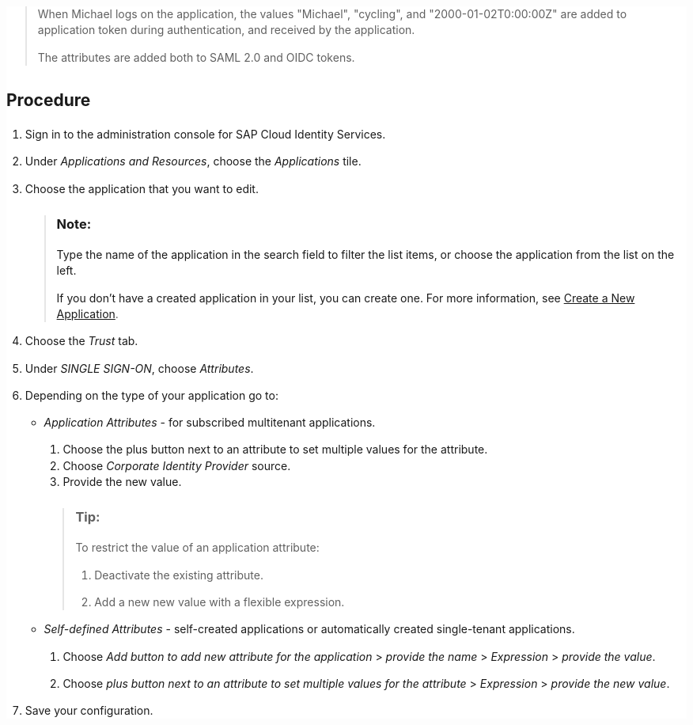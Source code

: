 > 
> </td>
> </tr>
> </table>
> 
> When Michael logs on the application, the values "Michael", "cycling", and "2000-01-02T0:00:00Z" are added to application token during authentication, and received by the application.
> 
> The attributes are added both to SAML 2.0 and OIDC tokens.



<a name="loioa2f1e4692e7d4379ab82144ab309e7b3__steps_dtr_4xc_fzb"/>

## Procedure

1.  Sign in to the administration console for SAP Cloud Identity Services.

2.  Under *Applications and Resources*, choose the *Applications* tile.

3.  Choose the application that you want to edit.

    > ### Note:  
    > Type the name of the application in the search field to filter the list items, or choose the application from the list on the left.
    > 
    > If you don’t have a created application in your list, you can create one. For more information, see [Create a New Application](create-a-new-application-0d4b255.md).

4.  Choose the *Trust* tab.

5.  Under *SINGLE SIGN-ON*, choose *Attributes*.

6.  Depending on the type of your application go to:

    -   *Application Attributes* - for subscribed multitenant applications.

        1.  Choose the plus button next to an attribute to set multiple values for the attribute.
        2.  Choose *Corporate Identity Provider* source.
        3.  Provide the new value.

        > ### Tip:  
        > To restrict the value of an application attribute:
        > 
        > 1.  Deactivate the existing attribute.
        > 
        > 2.  Add a new new value with a flexible expression.

    -   *Self-defined Attributes* - self-created applications or automatically created single-tenant applications.
        1.  Choose *Add button to add new attribute for the application* \> *provide the name* \> *Expression* \> *provide the value*.

        2.  Choose *plus button next to an attribute to set multiple values for the attribute* \> *Expression* \> *provide the new value*.



7.  Save your configuration.


